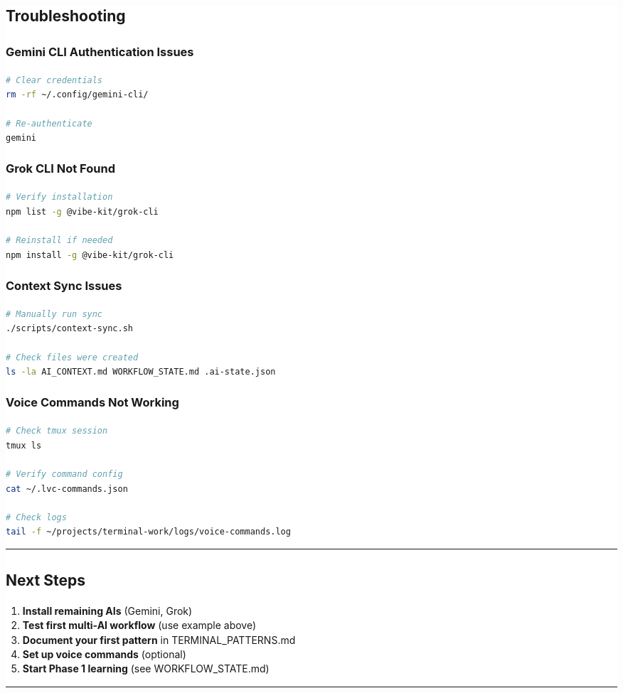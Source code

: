 
## Troubleshooting

### Gemini CLI Authentication Issues
```bash
# Clear credentials
rm -rf ~/.config/gemini-cli/

# Re-authenticate
gemini
```

### Grok CLI Not Found
```bash
# Verify installation
npm list -g @vibe-kit/grok-cli

# Reinstall if needed
npm install -g @vibe-kit/grok-cli
```

### Context Sync Issues
```bash
# Manually run sync
./scripts/context-sync.sh

# Check files were created
ls -la AI_CONTEXT.md WORKFLOW_STATE.md .ai-state.json
```

### Voice Commands Not Working
```bash
# Check tmux session
tmux ls

# Verify command config
cat ~/.lvc-commands.json

# Check logs
tail -f ~/projects/terminal-work/logs/voice-commands.log
```

---

## Next Steps

1. **Install remaining AIs** (Gemini, Grok)
2. **Test first multi-AI workflow** (use example above)
3. **Document your first pattern** in TERMINAL_PATTERNS.md
4. **Set up voice commands** (optional)
5. **Start Phase 1 learning** (see WORKFLOW_STATE.md)

---